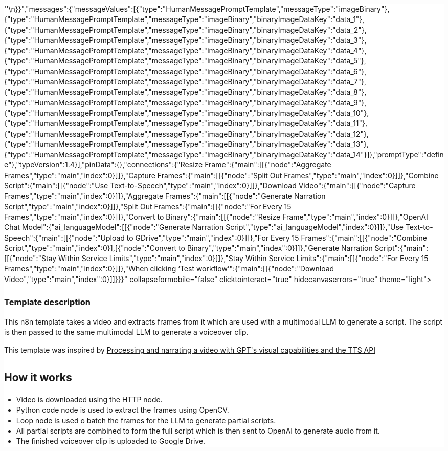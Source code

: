 ''\n}}&quot;,&quot;messages&quot;:{&quot;messageValues&quot;:[{&quot;type&quot;:&quot;HumanMessagePromptTemplate&quot;,&quot;messageType&quot;:&quot;imageBinary&quot;},{&quot;type&quot;:&quot;HumanMessagePromptTemplate&quot;,&quot;messageType&quot;:&quot;imageBinary&quot;,&quot;binaryImageDataKey&quot;:&quot;data_1&quot;},{&quot;type&quot;:&quot;HumanMessagePromptTemplate&quot;,&quot;messageType&quot;:&quot;imageBinary&quot;,&quot;binaryImageDataKey&quot;:&quot;data_2&quot;},{&quot;type&quot;:&quot;HumanMessagePromptTemplate&quot;,&quot;messageType&quot;:&quot;imageBinary&quot;,&quot;binaryImageDataKey&quot;:&quot;data_3&quot;},{&quot;type&quot;:&quot;HumanMessagePromptTemplate&quot;,&quot;messageType&quot;:&quot;imageBinary&quot;,&quot;binaryImageDataKey&quot;:&quot;data_4&quot;},{&quot;type&quot;:&quot;HumanMessagePromptTemplate&quot;,&quot;messageType&quot;:&quot;imageBinary&quot;,&quot;binaryImageDataKey&quot;:&quot;data_5&quot;},{&quot;type&quot;:&quot;HumanMessagePromptTemplate&quot;,&quot;messageType&quot;:&quot;imageBinary&quot;,&quot;binaryImageDataKey&quot;:&quot;data_6&quot;},{&quot;type&quot;:&quot;HumanMessagePromptTemplate&quot;,&quot;messageType&quot;:&quot;imageBinary&quot;,&quot;binaryImageDataKey&quot;:&quot;data_7&quot;},{&quot;type&quot;:&quot;HumanMessagePromptTemplate&quot;,&quot;messageType&quot;:&quot;imageBinary&quot;,&quot;binaryImageDataKey&quot;:&quot;data_8&quot;},{&quot;type&quot;:&quot;HumanMessagePromptTemplate&quot;,&quot;messageType&quot;:&quot;imageBinary&quot;,&quot;binaryImageDataKey&quot;:&quot;data_9&quot;},{&quot;type&quot;:&quot;HumanMessagePromptTemplate&quot;,&quot;messageType&quot;:&quot;imageBinary&quot;,&quot;binaryImageDataKey&quot;:&quot;data_10&quot;},{&quot;type&quot;:&quot;HumanMessagePromptTemplate&quot;,&quot;messageType&quot;:&quot;imageBinary&quot;,&quot;binaryImageDataKey&quot;:&quot;data_11&quot;},{&quot;type&quot;:&quot;HumanMessagePromptTemplate&quot;,&quot;messageType&quot;:&quot;imageBinary&quot;,&quot;binaryImageDataKey&quot;:&quot;data_12&quot;},{&quot;type&quot;:&quot;HumanMessagePromptTemplate&quot;,&quot;messageType&quot;:&quot;imageBinary&quot;,&quot;binaryImageDataKey&quot;:&quot;data_13&quot;},{&quot;type&quot;:&quot;HumanMessagePromptTemplate&quot;,&quot;messageType&quot;:&quot;imageBinary&quot;,&quot;binaryImageDataKey&quot;:&quot;data_14&quot;}]},&quot;promptType&quot;:&quot;define&quot;},&quot;typeVersion&quot;:1.4}],&quot;pinData&quot;:{},&quot;connections&quot;:{&quot;Resize Frame&quot;:{&quot;main&quot;:[[{&quot;node&quot;:&quot;Aggregate Frames&quot;,&quot;type&quot;:&quot;main&quot;,&quot;index&quot;:0}]]},&quot;Capture Frames&quot;:{&quot;main&quot;:[[{&quot;node&quot;:&quot;Split Out Frames&quot;,&quot;type&quot;:&quot;main&quot;,&quot;index&quot;:0}]]},&quot;Combine Script&quot;:{&quot;main&quot;:[[{&quot;node&quot;:&quot;Use Text-to-Speech&quot;,&quot;type&quot;:&quot;main&quot;,&quot;index&quot;:0}]]},&quot;Download Video&quot;:{&quot;main&quot;:[[{&quot;node&quot;:&quot;Capture Frames&quot;,&quot;type&quot;:&quot;main&quot;,&quot;index&quot;:0}]]},&quot;Aggregate Frames&quot;:{&quot;main&quot;:[[{&quot;node&quot;:&quot;Generate Narration Script&quot;,&quot;type&quot;:&quot;main&quot;,&quot;index&quot;:0}]]},&quot;Split Out Frames&quot;:{&quot;main&quot;:[[{&quot;node&quot;:&quot;For Every 15 Frames&quot;,&quot;type&quot;:&quot;main&quot;,&quot;index&quot;:0}]]},&quot;Convert to Binary&quot;:{&quot;main&quot;:[[{&quot;node&quot;:&quot;Resize Frame&quot;,&quot;type&quot;:&quot;main&quot;,&quot;index&quot;:0}]]},&quot;OpenAI Chat Model&quot;:{&quot;ai_languageModel&quot;:[[{&quot;node&quot;:&quot;Generate Narration Script&quot;,&quot;type&quot;:&quot;ai_languageModel&quot;,&quot;index&quot;:0}]]},&quot;Use Text-to-Speech&quot;:{&quot;main&quot;:[[{&quot;node&quot;:&quot;Upload to GDrive&quot;,&quot;type&quot;:&quot;main&quot;,&quot;index&quot;:0}]]},&quot;For Every 15 Frames&quot;:{&quot;main&quot;:[[{&quot;node&quot;:&quot;Combine Script&quot;,&quot;type&quot;:&quot;main&quot;,&quot;index&quot;:0}],[{&quot;node&quot;:&quot;Convert to Binary&quot;,&quot;type&quot;:&quot;main&quot;,&quot;index&quot;:0}]]},&quot;Generate Narration Script&quot;:{&quot;main&quot;:[[{&quot;node&quot;:&quot;Stay Within Service Limits&quot;,&quot;type&quot;:&quot;main&quot;,&quot;index&quot;:0}]]},&quot;Stay Within Service Limits&quot;:{&quot;main&quot;:[[{&quot;node&quot;:&quot;For Every 15 Frames&quot;,&quot;type&quot;:&quot;main&quot;,&quot;index&quot;:0}]]},&quot;When clicking ‘Test workflow’&quot;:{&quot;main&quot;:[[{&quot;node&quot;:&quot;Download Video&quot;,&quot;type&quot;:&quot;main&quot;,&quot;index&quot;:0}]]}}}" collapseformobile="false" clicktointeract="true" hidecanvaserrors="true" theme="light"></n8n-demo></div></div> <div class="description_gTlAZ"><h3 class="section-heading_4YXWF">Template description</h3> <div class="workflow__details-md_content"><p>This n8n template takes a video and extracts frames from it which are used with a multimodal LLM to generate a script. The script is then passed to the same multimodal LLM to generate a voiceover clip.</p>
<p>This template was inspired by <a href="https://cookbook.openai.com/examples/gpt_with_vision_for_video_understanding" rel="ugc nofollow">Processing and narrating a video with GPT's visual capabilities and the TTS API</a></p>
<h2>How it works</h2>
<ul>
<li>Video is downloaded using the HTTP node.</li>
<li>Python code node is used to extract the frames using OpenCV.</li>
<li>Loop node is used o batch the frames for the LLM to generate partial scripts.</li>
<li>All partial scripts are combined to form the full script which is then sent to OpenAI to generate audio from it.</li>
<li>The finished voiceover clip is uploaded to Google Drive.</li>
</ul>